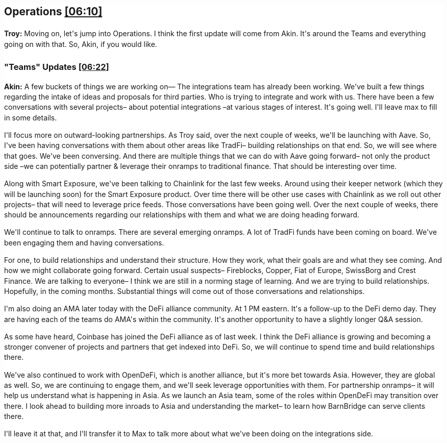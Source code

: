 
## Operations [[06:10]](https://youtu.be/_QIrenVqreo?t=370)

**Troy:** Moving on, let's jump into Operations. I think the first update will come from Akin. It's around the Teams and everything going on with that. So, Akin, if you would like. 

### "Teams" Updates [[06:22]](https://youtu.be/_QIrenVqreo?t=382)

**Akin:** A few buckets of things we are working on— The integrations team has already been working. We've built a few things regarding the intake of ideas and proposals for third parties. Who is trying to integrate and work with us. There have been a few conversations with several projects– about potential integrations –at various stages of interest. It's going well. I'll leave max to fill in some details. 

I'll focus more on outward-looking partnerships. As Troy said, over the next couple of weeks, we'll be launching with Aave. So, I've been having conversations with them about other areas like TradFi– building relationships on that end. So, we will see where that goes. We've been conversing. And there are multiple things that we can do with Aave going forward– not only the product side –we can potentially partner & leverage their onramps to traditional finance. That should be interesting over time. 

Along with Smart Exposure, we've been talking to Chainlink for the last few weeks. Around using their keeper network (which they will be launching soon) for the Smart Exposure product. Over time there will be other use cases with Chainlink as we roll out other projects– that will need to leverage price feeds. Those conversations have been going well. Over the next couple of weeks, there should be announcements regarding our relationships with them and what we are doing heading forward.

We'll continue to talk to onramps. There are several emerging onramps. A lot of TradFi funds have been coming on board. We've been engaging them and having conversations. 

For one, to build relationships and understand their structure. How they work, what their goals are and what they see coming.  And how we might collaborate going forward. Certain usual suspects– Fireblocks, Copper, Fiat of Europe, SwissBorg and Crest Finance. We are talking to everyone– I think we are still in a norming stage of learning. And we are trying to build relationships. Hopefully, in the coming months. Substantial things will come out of those conversations and relationships.

I'm also doing an AMA later today with the DeFi alliance community. At 1 PM eastern. It's a follow-up to the DeFi demo day. They are having each of the teams do AMA's within the community. It's another opportunity to have a slightly longer Q&A session. 

As some have heard, Coinbase has joined the DeFi alliance as of last week. I think the DeFi alliance is growing and becoming a stronger convener of projects and partners that get indexed into DeFi. So, we will continue to spend time and build relationships there. 

We've also continued to work with OpenDeFi, which is another alliance, but it's more bet towards Asia. However, they are global as well. So, we are continuing to engage them, and we'll seek leverage opportunities with them. For partnership onramps– it will help us understand what is happening in Asia. As we launch an Asia team, some of the roles within OpenDeFi may transition over there. I look ahead to building more inroads to Asia and understanding the market– to learn how BarnBridge can serve clients there. 

I'll leave it at that, and I'll transfer it to Max to talk more about what we've been doing on the integrations side. 
